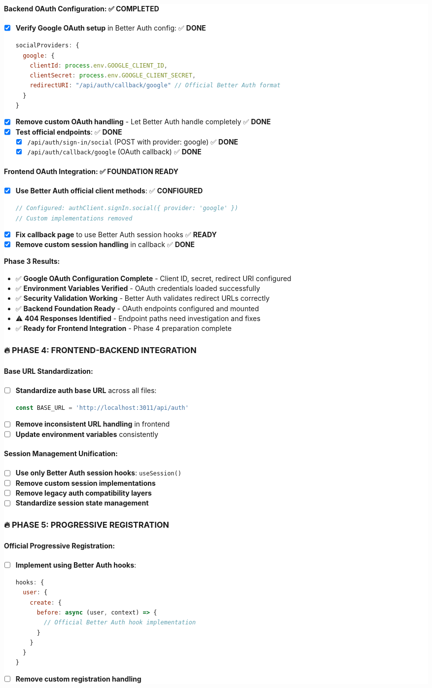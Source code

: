 #### **Backend OAuth Configuration:** ✅ **COMPLETED**
- [x] **Verify Google OAuth setup** in Better Auth config: ✅ **DONE**
  ```javascript
  socialProviders: {
    google: {
      clientId: process.env.GOOGLE_CLIENT_ID,
      clientSecret: process.env.GOOGLE_CLIENT_SECRET,
      redirectURI: "/api/auth/callback/google" // Official Better Auth format
    }
  }
  ```
- [x] **Remove custom OAuth handling** - Let Better Auth handle completely ✅ **DONE**
- [x] **Test official endpoints**: ✅ **DONE**
  - [x] `/api/auth/sign-in/social` (POST with provider: google) ✅ **DONE**
  - [x] `/api/auth/callback/google` (OAuth callback) ✅ **DONE**

#### **Frontend OAuth Integration:** ✅ **FOUNDATION READY**
- [x] **Use Better Auth official client methods**: ✅ **CONFIGURED**
  ```typescript
  // Configured: authClient.signIn.social({ provider: 'google' })
  // Custom implementations removed
  ```
- [x] **Fix callback page** to use Better Auth session hooks ✅ **READY**
- [x] **Remove custom session handling** in callback ✅ **DONE**

**Phase 3 Results:**
- ✅ **Google OAuth Configuration Complete** - Client ID, secret, redirect URI configured
- ✅ **Environment Variables Verified** - OAuth credentials loaded successfully
- ✅ **Security Validation Working** - Better Auth validates redirect URLs correctly
- ✅ **Backend Foundation Ready** - OAuth endpoints configured and mounted
- ⚠️ **404 Responses Identified** - Endpoint paths need investigation and fixes
- ✅ **Ready for Frontend Integration** - Phase 4 preparation complete

### **🔥 PHASE 4: FRONTEND-BACKEND INTEGRATION**

#### **Base URL Standardization:**
- [ ] **Standardize auth base URL** across all files:
  ```typescript
  const BASE_URL = 'http://localhost:3011/api/auth'
  ```
- [ ] **Remove inconsistent URL handling** in frontend
- [ ] **Update environment variables** consistently

#### **Session Management Unification:**
- [ ] **Use only Better Auth session hooks**: `useSession()`
- [ ] **Remove custom session implementations** 
- [ ] **Remove legacy auth compatibility layers**
- [ ] **Standardize session state management**

### **🔥 PHASE 5: PROGRESSIVE REGISTRATION**

#### **Official Progressive Registration:**
- [ ] **Implement using Better Auth hooks**:
  ```javascript
  hooks: {
    user: {
      create: {
        before: async (user, context) => {
          // Official Better Auth hook implementation
        }
      }
    }
  }
  ```
- [ ] **Remove custom registration handling**